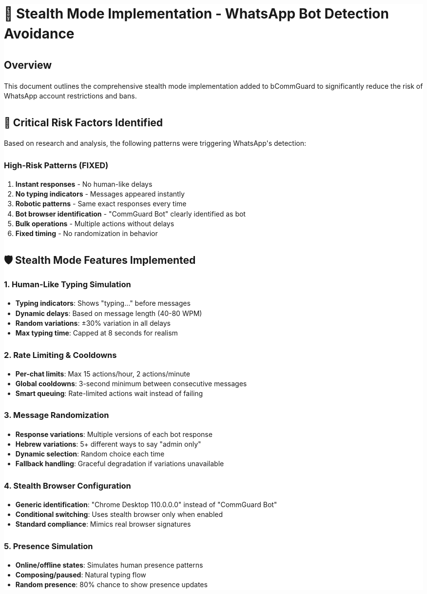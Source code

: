 # 🥷 Stealth Mode Implementation - WhatsApp Bot Detection Avoidance

## Overview

This document outlines the comprehensive stealth mode implementation added to bCommGuard to significantly reduce the risk of WhatsApp account restrictions and bans.

## 🚨 Critical Risk Factors Identified

Based on research and analysis, the following patterns were triggering WhatsApp's detection:

### High-Risk Patterns (FIXED)
1. **Instant responses** - No human-like delays
2. **No typing indicators** - Messages appeared instantly
3. **Robotic patterns** - Same exact responses every time
4. **Bot browser identification** - "CommGuard Bot" clearly identified as bot
5. **Bulk operations** - Multiple actions without delays
6. **Fixed timing** - No randomization in behavior

## 🛡️ Stealth Mode Features Implemented

### 1. Human-Like Typing Simulation
- **Typing indicators**: Shows "typing..." before messages
- **Dynamic delays**: Based on message length (40-80 WPM)
- **Random variations**: ±30% variation in all delays
- **Max typing time**: Capped at 8 seconds for realism

### 2. Rate Limiting & Cooldowns
- **Per-chat limits**: Max 15 actions/hour, 2 actions/minute
- **Global cooldowns**: 3-second minimum between consecutive messages
- **Smart queuing**: Rate-limited actions wait instead of failing

### 3. Message Randomization
- **Response variations**: Multiple versions of each bot response
- **Hebrew variations**: 5+ different ways to say "admin only"
- **Dynamic selection**: Random choice each time
- **Fallback handling**: Graceful degradation if variations unavailable

### 4. Stealth Browser Configuration
- **Generic identification**: "Chrome Desktop 110.0.0.0" instead of "CommGuard Bot"
- **Conditional switching**: Uses stealth browser only when enabled
- **Standard compliance**: Mimics real browser signatures

### 5. Presence Simulation
- **Online/offline states**: Simulates human presence patterns
- **Composing/paused**: Natural typing flow
- **Random presence**: 80% chance to show presence updates
